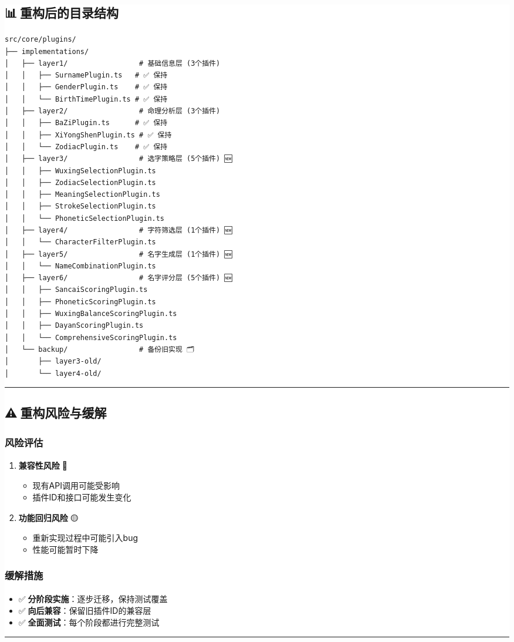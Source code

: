 ## 📊 重构后的目录结构

```
src/core/plugins/
├── implementations/
│   ├── layer1/                 # 基础信息层 (3个插件)
│   │   ├── SurnamePlugin.ts   # ✅ 保持
│   │   ├── GenderPlugin.ts    # ✅ 保持  
│   │   └── BirthTimePlugin.ts # ✅ 保持
│   ├── layer2/                 # 命理分析层 (3个插件)
│   │   ├── BaZiPlugin.ts      # ✅ 保持
│   │   ├── XiYongShenPlugin.ts # ✅ 保持
│   │   └── ZodiacPlugin.ts    # ✅ 保持
│   ├── layer3/                 # 选字策略层 (5个插件) 🆕
│   │   ├── WuxingSelectionPlugin.ts
│   │   ├── ZodiacSelectionPlugin.ts
│   │   ├── MeaningSelectionPlugin.ts
│   │   ├── StrokeSelectionPlugin.ts
│   │   └── PhoneticSelectionPlugin.ts
│   ├── layer4/                 # 字符筛选层 (1个插件) 🆕
│   │   └── CharacterFilterPlugin.ts
│   ├── layer5/                 # 名字生成层 (1个插件) 🆕
│   │   └── NameCombinationPlugin.ts
│   ├── layer6/                 # 名字评分层 (5个插件) 🆕
│   │   ├── SancaiScoringPlugin.ts
│   │   ├── PhoneticScoringPlugin.ts
│   │   ├── WuxingBalanceScoringPlugin.ts
│   │   ├── DayanScoringPlugin.ts
│   │   └── ComprehensiveScoringPlugin.ts
│   └── backup/                 # 备份旧实现 🗂️
│       ├── layer3-old/
│       └── layer4-old/
```

---

## ⚠️ 重构风险与缓解

### 风险评估
1. **兼容性风险** 🔴
   - 现有API调用可能受影响
   - 插件ID和接口可能发生变化

2. **功能回归风险** 🟡  
   - 重新实现过程中可能引入bug
   - 性能可能暂时下降

### 缓解措施
- ✅ **分阶段实施**：逐步迁移，保持测试覆盖
- ✅ **向后兼容**：保留旧插件ID的兼容层
- ✅ **全面测试**：每个阶段都进行完整测试

---